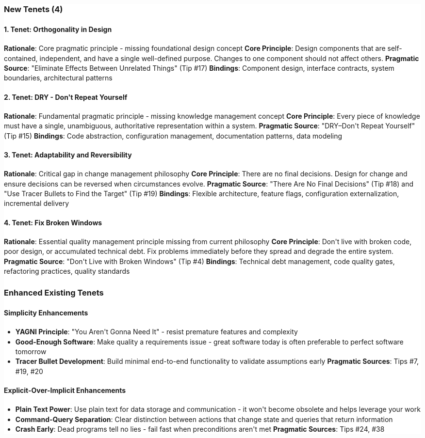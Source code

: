 ### New Tenets (4)

#### 1. Tenet: Orthogonality in Design
**Rationale**: Core pragmatic principle - missing foundational design concept
**Core Principle**: Design components that are self-contained, independent, and have a single well-defined purpose. Changes to one component should not affect others.
**Pragmatic Source**: "Eliminate Effects Between Unrelated Things" (Tip #17)
**Bindings**: Component design, interface contracts, system boundaries, architectural patterns

#### 2. Tenet: DRY - Don't Repeat Yourself
**Rationale**: Fundamental pragmatic principle - missing knowledge management concept
**Core Principle**: Every piece of knowledge must have a single, unambiguous, authoritative representation within a system.
**Pragmatic Source**: "DRY–Don't Repeat Yourself" (Tip #15)
**Bindings**: Code abstraction, configuration management, documentation patterns, data modeling

#### 3. Tenet: Adaptability and Reversibility
**Rationale**: Critical gap in change management philosophy
**Core Principle**: There are no final decisions. Design for change and ensure decisions can be reversed when circumstances evolve.
**Pragmatic Source**: "There Are No Final Decisions" (Tip #18) and "Use Tracer Bullets to Find the Target" (Tip #19)
**Bindings**: Flexible architecture, feature flags, configuration externalization, incremental delivery

#### 4. Tenet: Fix Broken Windows
**Rationale**: Essential quality management principle missing from current philosophy
**Core Principle**: Don't live with broken code, poor design, or accumulated technical debt. Fix problems immediately before they spread and degrade the entire system.
**Pragmatic Source**: "Don't Live with Broken Windows" (Tip #4)
**Bindings**: Technical debt management, code quality gates, refactoring practices, quality standards

### Enhanced Existing Tenets

#### Simplicity Enhancements
- **YAGNI Principle**: "You Aren't Gonna Need It" - resist premature features and complexity
- **Good-Enough Software**: Make quality a requirements issue - great software today is often preferable to perfect software tomorrow
- **Tracer Bullet Development**: Build minimal end-to-end functionality to validate assumptions early
**Pragmatic Sources**: Tips #7, #19, #20

#### Explicit-Over-Implicit Enhancements
- **Plain Text Power**: Use plain text for data storage and communication - it won't become obsolete and helps leverage your work
- **Command-Query Separation**: Clear distinction between actions that change state and queries that return information
- **Crash Early**: Dead programs tell no lies - fail fast when preconditions aren't met
**Pragmatic Sources**: Tips #24, #38
